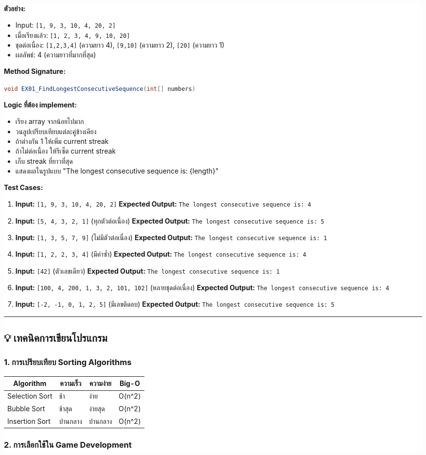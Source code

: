**ตัวอย่าง:** 
- Input: `[1, 9, 3, 10, 4, 20, 2]`
- เมื่อเรียงแล้ว: `[1, 2, 3, 4, 9, 10, 20]`
- ชุดต่อเนื่อง: `[1,2,3,4]` (ความยาว 4), `[9,10]` (ความยาว 2), `[20]` (ความยาว 1)
- ผลลัพธ์: 4 (ความยาวที่มากที่สุด)

**Method Signature:**
```csharp
void EX01_FindLongestConsecutiveSequence(int[] numbers)
```

**Logic ที่ต้อง implement:**
- เรียง array จากน้อยไปมาก
- วนลูปเปรียบเทียบแต่ละคู่ข้างเคียง
- ถ้าต่างกัน 1 ให้เพิ่ม current streak
- ถ้าไม่ต่อเนื่อง ให้รีเซ็ต current streak
- เก็บ streak ที่ยาวที่สุด
- แสดงผลในรูปแบบ "The longest consecutive sequence is: {length}"

**Test Cases:**
1. **Input:** `[1, 9, 3, 10, 4, 20, 2]`
   **Expected Output:** `The longest consecutive sequence is: 4`

2. **Input:** `[5, 4, 3, 2, 1]` (ทุกตัวต่อเนื่อง)
   **Expected Output:** `The longest consecutive sequence is: 5`

3. **Input:** `[1, 3, 5, 7, 9]` (ไม่มีตัวต่อเนื่อง)
   **Expected Output:** `The longest consecutive sequence is: 1`

4. **Input:** `[1, 2, 2, 3, 4]` (มีค่าซ้ำ)
   **Expected Output:** `The longest consecutive sequence is: 4`

5. **Input:** `[42]` (ตัวเลขเดียว)
   **Expected Output:** `The longest consecutive sequence is: 1`

6. **Input:** `[100, 4, 200, 1, 3, 2, 101, 102]` (หลายชุดต่อเนื่อง)
   **Expected Output:** `The longest consecutive sequence is: 4`

7. **Input:** `[-2, -1, 0, 1, 2, 5]` (มีเลขติดลบ)
   **Expected Output:** `The longest consecutive sequence is: 5`

---

## 💡 เทคนิคการเขียนโปรแกรม

### 1. การเปรียบเทียบ Sorting Algorithms

| Algorithm | ความเร็ว | ความง่าย | Big-O |
|-----------|---------|----------|-------|
| Selection Sort | ช้า | ง่าย | O(n^2) |
| Bubble Sort | ช้าสุด | ง่ายสุด | O(n^2) |
| Insertion Sort | ปานกลาง | ปานกลาง | O(n^2) |

### 2. การเลือกใช้ใน Game Development
